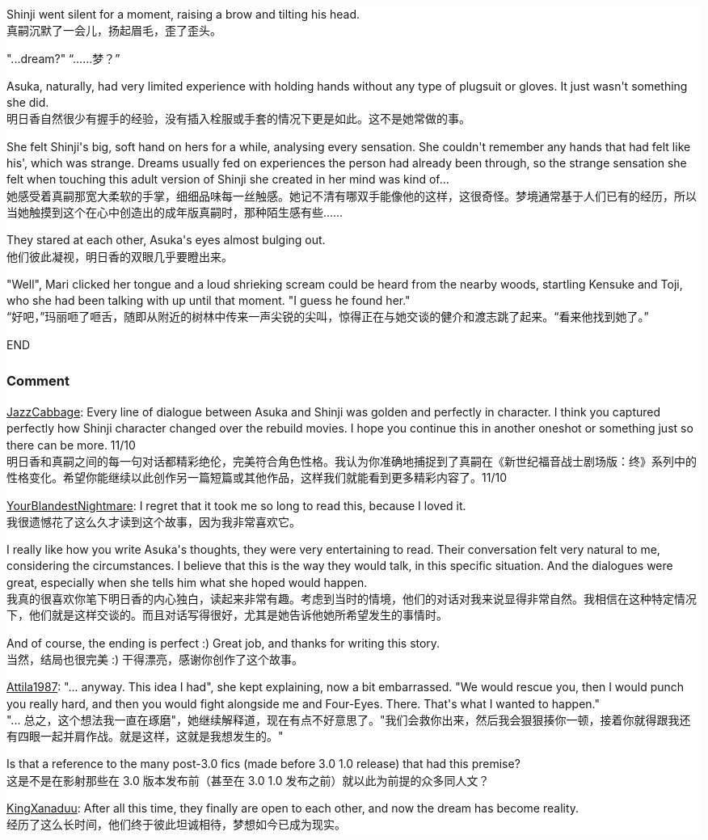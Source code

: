 Shinji went silent for a moment, raising a brow and tilting his head.  
真嗣沉默了一会儿，扬起眉毛，歪了歪头。

"...dream?" “……梦？”

Asuka, naturally, had very limited experience with holding hands without any type of plugsuit or gloves. It just wasn't something she did.  
明日香自然很少有握手的经验，没有插入栓服或手套的情况下更是如此。这不是她常做的事。

She felt Shinji's big, soft hand on hers for a while, analysing every sensation. She couldn't remember any hands that had felt like his', which was strange. Dreams usually fed on experiences the person had already been through, so the strange sensation she felt when touching this adult version of Shinji she created in her mind was kind of…  
她感受着真嗣那宽大柔软的手掌，细细品味每一丝触感。她记不清有哪双手能像他的这样，这很奇怪。梦境通常基于人们已有的经历，所以当她触摸到这个在心中创造出的成年版真嗣时，那种陌生感有些……

They stared at each other, Asuka's eyes almost bulging out.  
他们彼此凝视，明日香的双眼几乎要瞪出来。

"Well", Mari clicked her tongue and a loud shrieking scream could be heard from the nearby woods, startling Kensuke and Toji, who she had been talking with up until that moment. "I guess he found her."  
“好吧，”玛丽咂了咂舌，随即从附近的树林中传来一声尖锐的尖叫，惊得正在与她交谈的健介和渡志跳了起来。“看来他找到她了。”

END

### Comment

[JazzCabbage](https://www.fanfiction.net/u/15695898/JazzCabbage): Every line of dialogue between Asuka and Shinji was golden and perfectly in character. I think you captured perfectly how Shinji character changed over the rebuild movies. I hope you continue this in another oneshot or something just so there can be more. 11/10  
明日香和真嗣之间的每一句对话都精彩绝伦，完美符合角色性格。我认为你准确地捕捉到了真嗣在《新世纪福音战士剧场版：终》系列中的性格变化。希望你能继续以此创作另一篇短篇或其他作品，这样我们就能看到更多精彩内容了。11/10

[YourBlandestNightmare](https://www.fanfiction.net/u/13453602/YourBlandestNightmare): I regret that it took me so long to read this, because I loved it.  
我很遗憾花了这么久才读到这个故事，因为我非常喜欢它。  
  
I really like how you write Asuka's thoughts, they were very entertaining to read. Their conversation felt very natural to me, considering the circumstances. I believe that this is the way they would talk, in this specific situation. And the dialogues were great, especially when she tells him what she hoped would happen.  
我真的很喜欢你笔下明日香的内心独白，读起来非常有趣。考虑到当时的情境，他们的对话对我来说显得非常自然。我相信在这种特定情况下，他们就是这样交谈的。而且对话写得很好，尤其是她告诉他她所希望发生的事情时。  
  
And of course, the ending is perfect :) Great job, and thanks for writing this story.  
当然，结局也很完美 :) 干得漂亮，感谢你创作了这个故事。

[Attila1987](https://www.fanfiction.net/u/2081500/Attila1987): "... anyway. This idea I had", she kept explaining, now a bit embarrassed. "We would rescue you, then I would punch you really hard, and then you would fight alongside me and Four-Eyes. There. That's what I wanted to happen."  
"... 总之，这个想法我一直在琢磨"，她继续解释道，现在有点不好意思了。"我们会救你出来，然后我会狠狠揍你一顿，接着你就得跟我还有四眼一起并肩作战。就是这样，这就是我想发生的。"  
  
Is that a reference to the many post-3.0 fics (made before 3.0 1.0 release) that had this premise?  
这是不是在影射那些在 3.0 版本发布前（甚至在 3.0 1.0 发布之前）就以此为前提的众多同人文？

[KingXanaduu](https://www.fanfiction.net/u/1162757/KingXanaduu): After all this time, they finally are open to each other, and now the dream has become reality.  
经历了这么长时间，他们终于彼此坦诚相待，梦想如今已成为现实。  
  